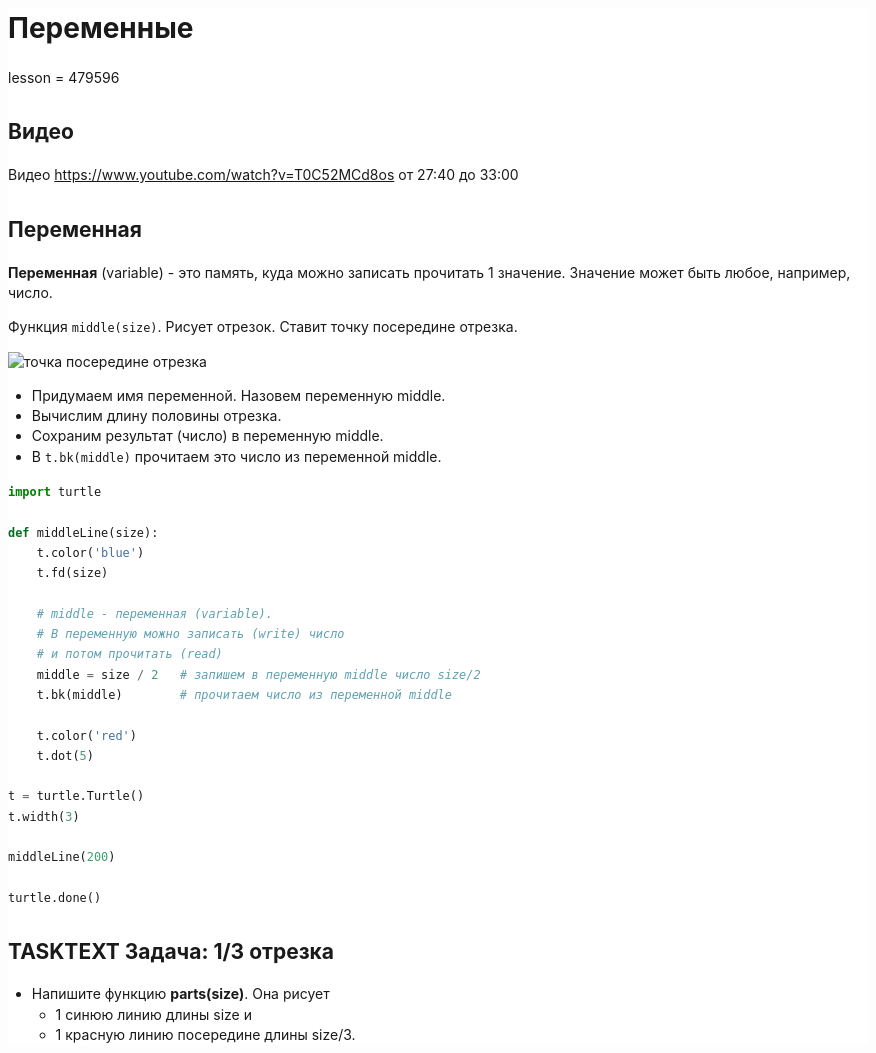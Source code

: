 # Переменные

lesson = 479596

## Видео

 Видео  https://www.youtube.com/watch?v=T0C52MCd8os 
от 27:40 до 33:00

## Переменная

**Переменная** (variable) - это память, куда можно записать прочитать 1 значение. Значение может быть любое, например, число.

Функция `middle(size)`. Рисует отрезок. Ставит точку посередине отрезка.

![точка посередине отрезка](https://stepik.org/media/attachments/lesson/479596/01_middle.png)

* Придумаем имя переменной. Назовем переменную middle. 
* Вычислим длину половины отрезка.
* Сохраним результат (число) в переменную middle.
* В `t.bk(middle)` прочитаем это число из переменной middle.

```python
import turtle

def middleLine(size):
    t.color('blue')
    t.fd(size)
    
    # middle - переменная (variable). 
    # В переменную можно записать (write) число 
    # и потом прочитать (read) 
    middle = size / 2   # запишем в переменную middle число size/2
    t.bk(middle)        # прочитаем число из переменной middle
    
    t.color('red')
    t.dot(5)
    
t = turtle.Turtle()
t.width(3)

middleLine(200)

turtle.done() 
```

## TASKTEXT Задача: 1/3 отрезка

* Напишите функцию **parts(size)**. Она рисует 
    * 1 синюю линию длины size и 
    * 1 красную линию посередине длины size/3.
    